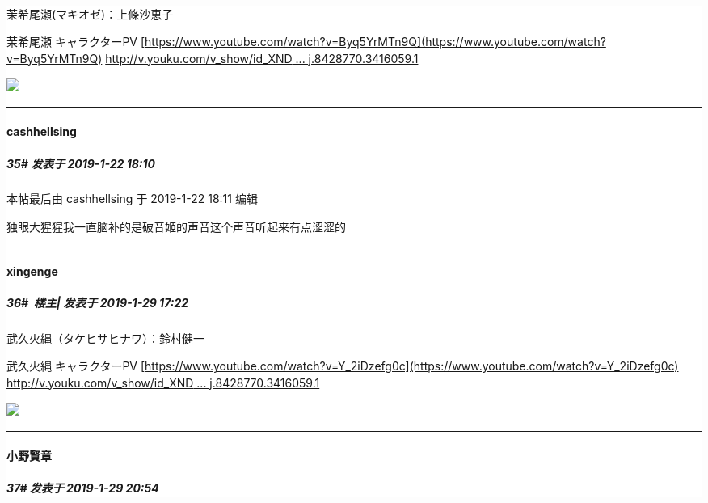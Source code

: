 


茉希尾瀬(マキオゼ)：上條沙恵子


茉希尾瀬 キャラクターPV
[https://www.youtube.com/watch?v=Byq5YrMTn9Q](https://www.youtube.com/watch?v=Byq5YrMTn9Q)
[http://v.youku.com/v_show/id_XND ... j.8428770.3416059.1](http://v.youku.com/v_show/id_XNDAyNTE3MzE0NA==.html?spm=a2h3j.8428770.3416059.1)

<img src="http://wx4.sinaimg.cn/large/740ca5e5gy1fzfhecjcumj20hs0da3zc.jpg" referrerpolicy="no-referrer">







*****

####  cashhellsing  
##### 35#       发表于 2019-1-22 18:10



 本帖最后由 cashhellsing 于 2019-1-22 18:11 编辑 

独眼大猩猩我一直脑补的是破音姬的声音这个声音听起来有点涩涩的







*****

####  xingenge  
##### 36#         楼主| 发表于 2019-1-29 17:22




武久火縄（タケヒサヒナワ）：鈴村健一


武久火縄 キャラクターPV
[https://www.youtube.com/watch?v=Y_2iDzefg0c](https://www.youtube.com/watch?v=Y_2iDzefg0c)
[http://v.youku.com/v_show/id_XND ... j.8428770.3416059.1](http://v.youku.com/v_show/id_XNDAzNzI5NTA5Mg==.html?spm=a2h3j.8428770.3416059.1)

<img src="http://wx1.sinaimg.cn/large/740ca5e5gy1fznkvfyoj7j20hs0b6wf8.jpg" referrerpolicy="no-referrer">







*****

####  小野賢章  
##### 37#       发表于 2019-1-29 20:54


